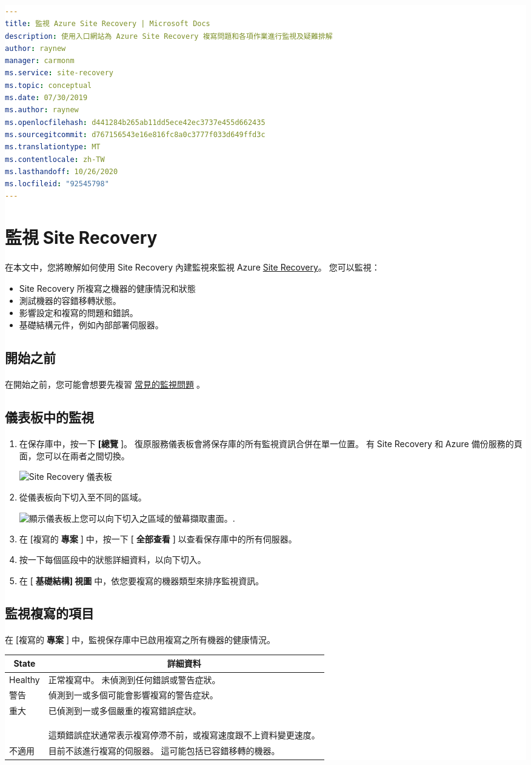 ```yaml
---
title: 監視 Azure Site Recovery | Microsoft Docs
description: 使用入口網站為 Azure Site Recovery 複寫問題和各項作業進行監視及疑難排解
author: raynew
manager: carmonm
ms.service: site-recovery
ms.topic: conceptual
ms.date: 07/30/2019
ms.author: raynew
ms.openlocfilehash: d441284b265ab11dd5ece42ec3737e455d662435
ms.sourcegitcommit: d767156543e16e816fc8a0c3777f033d649ffd3c
ms.translationtype: MT
ms.contentlocale: zh-TW
ms.lasthandoff: 10/26/2020
ms.locfileid: "92545798"
---
```

# <a name="monitor-site-recovery"></a>監視 Site Recovery

在本文中，您將瞭解如何使用 Site Recovery 內建監視來監視 Azure [Site Recovery](site-recovery-overview.md)。  您可以監視：

- Site Recovery 所複寫之機器的健康情況和狀態
- 測試機器的容錯移轉狀態。
- 影響設定和複寫的問題和錯誤。
- 基礎結構元件，例如內部部署伺服器。


## <a name="before-you-start"></a>開始之前

在開始之前，您可能會想要先複習 [常見的監視問題](monitoring-common-questions.md) 。

## <a name="monitor-in-the-dashboard"></a>儀表板中的監視

1. 在保存庫中，按一下 **[總覽** ]。 復原服務儀表板會將保存庫的所有監視資訊合併在單一位置。 有 Site Recovery 和 Azure 備份服務的頁面，您可以在兩者之間切換。

    ![Site Recovery 儀表板](./media/site-recovery-monitor-and-troubleshoot/dashboard.png)

2. 從儀表板向下切入至不同的區域。 

    ![顯示儀表板上您可以向下切入之區域的螢幕擷取畫面。](./media/site-recovery-monitor-and-troubleshoot/site-recovery-overview-page.png).

3. 在 [複寫的 **專案** ] 中，按一下 [ **全部查看** ] 以查看保存庫中的所有伺服器。
4. 按一下每個區段中的狀態詳細資料，以向下切入。
5. 在 [ **基礎結構] 視圖** 中，依您要複寫的機器類型來排序監視資訊。

## <a name="monitor-replicated-items"></a>監視複寫的項目

在 [複寫的 **專案** ] 中，監視保存庫中已啟用複寫之所有機器的健康情況。

**State** | **詳細資料**
--- | ---
Healthy | 正常複寫中。 未偵測到任何錯誤或警告症狀。
警告 | 偵測到一或多個可能會影響複寫的警告症狀。
重大 | 已偵測到一或多個嚴重的複寫錯誤症狀。<br/><br/> 這類錯誤症狀通常表示複寫停滯不前，或複寫速度跟不上資料變更速度。
不適用 | 目前不該進行複寫的伺服器。 這可能包括已容錯移轉的機器。
